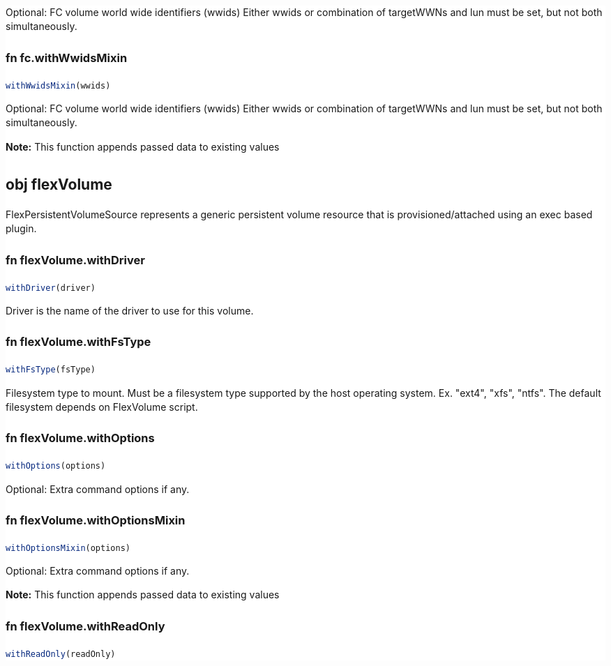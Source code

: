 Optional: FC volume world wide identifiers (wwids) Either wwids or combination of targetWWNs and lun must be set, but not both simultaneously.

### fn fc.withWwidsMixin

```ts
withWwidsMixin(wwids)
```

Optional: FC volume world wide identifiers (wwids) Either wwids or combination of targetWWNs and lun must be set, but not both simultaneously.

**Note:** This function appends passed data to existing values

## obj flexVolume

FlexPersistentVolumeSource represents a generic persistent volume resource that is provisioned/attached using an exec based plugin.

### fn flexVolume.withDriver

```ts
withDriver(driver)
```

Driver is the name of the driver to use for this volume.

### fn flexVolume.withFsType

```ts
withFsType(fsType)
```

Filesystem type to mount. Must be a filesystem type supported by the host operating system. Ex. "ext4", "xfs", "ntfs". The default filesystem depends on FlexVolume script.

### fn flexVolume.withOptions

```ts
withOptions(options)
```

Optional: Extra command options if any.

### fn flexVolume.withOptionsMixin

```ts
withOptionsMixin(options)
```

Optional: Extra command options if any.

**Note:** This function appends passed data to existing values

### fn flexVolume.withReadOnly

```ts
withReadOnly(readOnly)
```
